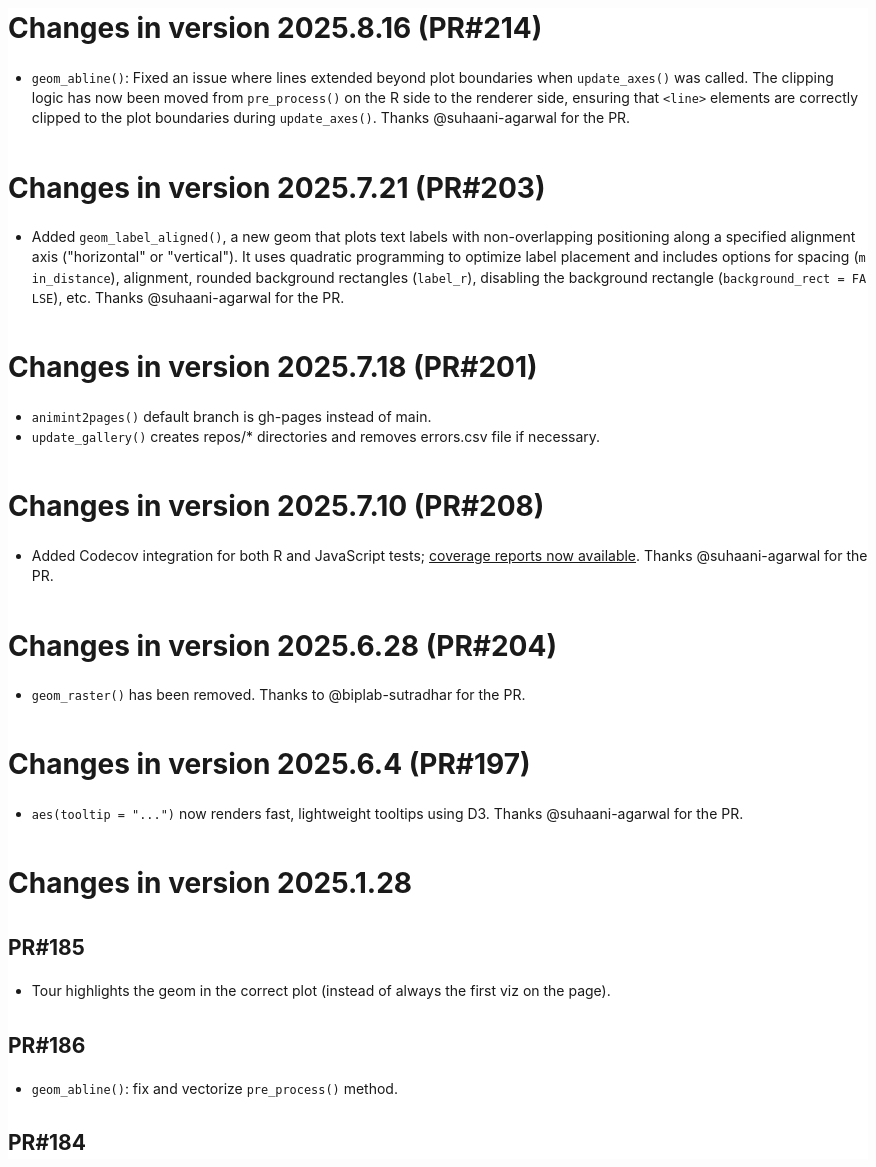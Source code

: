 # Changes in version 2025.8.16 (PR#214)

- `geom_abline()`: Fixed an issue where lines extended beyond plot boundaries when `update_axes()` was called. The clipping logic has now been moved from `pre_process()` on the R side to the renderer side, ensuring that `<line>` elements are correctly clipped to the plot boundaries during `update_axes()`. Thanks @suhaani-agarwal for the PR.

# Changes in version 2025.7.21 (PR#203)

- Added `geom_label_aligned()`, a new geom that plots text labels with non-overlapping positioning along a specified alignment axis ("horizontal" or "vertical"). It uses quadratic programming to optimize label placement and includes options for spacing (`min_distance`), alignment, rounded background rectangles (`label_r`), disabling the background rectangle (`background_rect = FALSE`), etc. Thanks @suhaani-agarwal for the PR.

# Changes in version 2025.7.18 (PR#201)

- `animint2pages()` default branch is gh-pages instead of main.
- `update_gallery()` creates repos/* directories and removes errors.csv file if necessary.

# Changes in version 2025.7.10 (PR#208)

- Added Codecov integration for both R and JavaScript tests; [coverage reports now available](https://app.codecov.io/github/animint/animint2). Thanks @suhaani-agarwal for the PR.

# Changes in version 2025.6.28 (PR#204) 

- `geom_raster()` has been removed. Thanks to @biplab-sutradhar for the PR.

# Changes in version 2025.6.4 (PR#197)

- `aes(tooltip = "...")` now renders fast, lightweight tooltips using D3. Thanks @suhaani-agarwal for the PR.

# Changes in version 2025.1.28

## PR#185

- Tour highlights the geom in the correct plot (instead of always the first viz on the page).

## PR#186

- `geom_abline()`: fix and vectorize `pre_process()` method.

## PR#184
